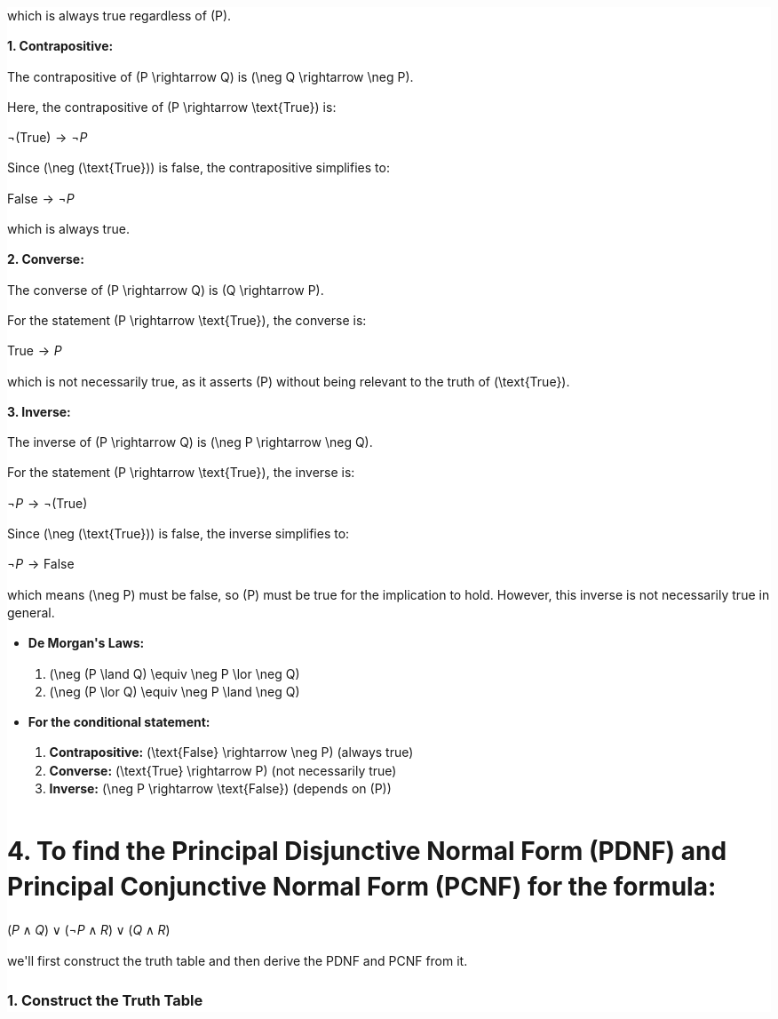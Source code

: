 which is always true regardless of \(P\). 

**1. Contrapositive:**

The contrapositive of \(P \rightarrow Q\) is \(\neg Q \rightarrow \neg P\).

Here, the contrapositive of \(P \rightarrow \text{True}\) is:

$\neg (\text{True}) \rightarrow \neg P$

Since \(\neg (\text{True})\) is false, the contrapositive simplifies to:

$\text{False} \rightarrow \neg P$

which is always true.

**2. Converse:**

The converse of \(P \rightarrow Q\) is \(Q \rightarrow P\).

For the statement \(P \rightarrow \text{True}\), the converse is:

$\text{True} \rightarrow P$

which is not necessarily true, as it asserts \(P\) without being relevant to the truth of \(\text{True}\).

**3. Inverse:**

The inverse of \(P \rightarrow Q\) is \(\neg P \rightarrow \neg Q\).

For the statement \(P \rightarrow \text{True}\), the inverse is:

$\neg P \rightarrow \neg (\text{True})$

Since \(\neg (\text{True})\) is false, the inverse simplifies to:

$\neg P \rightarrow \text{False}$

which means \(\neg P\) must be false, so \(P\) must be true for the implication to hold. However, this inverse is not necessarily true in general.

- **De Morgan's Laws:**

  1. \(\neg (P \land Q) \equiv \neg P \lor \neg Q\)
  2. \(\neg (P \lor Q) \equiv \neg P \land \neg Q\)

- **For the conditional statement:**

  1. **Contrapositive:** \(\text{False} \rightarrow \neg P\) (always true)
  2. **Converse:** \(\text{True} \rightarrow P\) (not necessarily true)
  3. **Inverse:** \(\neg P \rightarrow \text{False}\) (depends on \(P\))

# 4. To find the **Principal Disjunctive Normal Form (PDNF)** and **Principal Conjunctive Normal Form (PCNF)** for the formula:

$(P \land Q) \lor (\neg P \land R) \lor (Q \land R)$

we'll first construct the truth table and then derive the PDNF and PCNF from it.

### 1. Construct the Truth Table
